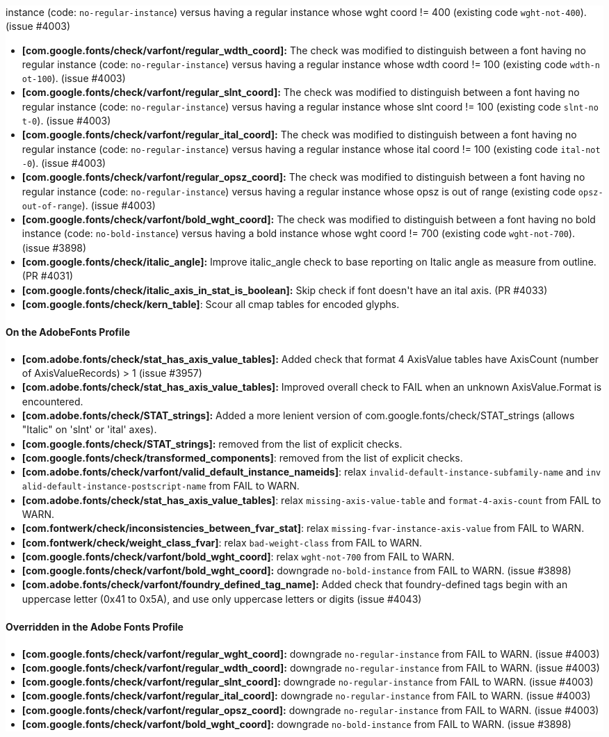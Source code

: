   instance (code: `no-regular-instance`) versus having a regular instance whose wght coord != 400 (existing code `wght-not-400`). (issue #4003)
  - **[com.google.fonts/check/varfont/regular_wdth_coord]:** The check was modified to distinguish between a font having no regular
  instance (code: `no-regular-instance`) versus having a regular instance whose wdth coord != 100 (existing code `wdth-not-100`). (issue #4003)
  - **[com.google.fonts/check/varfont/regular_slnt_coord]:** The check was modified to distinguish between a font having no regular
  instance (code: `no-regular-instance`) versus having a regular instance whose slnt coord != 100 (existing code `slnt-not-0`). (issue #4003)
  - **[com.google.fonts/check/varfont/regular_ital_coord]:** The check was modified to distinguish between a font having no regular
  instance (code: `no-regular-instance`) versus having a regular instance whose ital coord != 100 (existing code `ital-not-0`). (issue #4003)
  - **[com.google.fonts/check/varfont/regular_opsz_coord]:** The check was modified to distinguish between a font having no regular
  instance (code: `no-regular-instance`) versus having a regular instance whose opsz is out of range (existing code `opsz-out-of-range`). (issue #4003)
  - **[com.google.fonts/check/varfont/bold_wght_coord]:** The check was modified to distinguish between a font having no bold
  instance (code: `no-bold-instance`) versus having a bold instance whose wght coord != 700 (existing code `wght-not-700`). (issue #3898)
  - **[com.google.fonts/check/italic_angle]:**  Improve italic_angle check to base reporting on Italic angle as measure from outline. (PR #4031)
  - **[com.google.fonts/check/italic_axis_in_stat_is_boolean]:** Skip check if font doesn't have an ital axis. (PR #4033)
  - **[com.google.fonts/check/kern_table]**: Scour all cmap tables for encoded glyphs.

#### On the AdobeFonts Profile
  - **[com.adobe.fonts/check/stat_has_axis_value_tables]:** Added check that format 4 AxisValue tables have AxisCount (number of AxisValueRecords) > 1 (issue #3957)
  - **[com.adobe.fonts/check/stat_has_axis_value_tables]:** Improved overall check to FAIL when an unknown AxisValue.Format is encountered.
  - **[com.adobe.fonts/check/STAT_strings]:** Added a more lenient version of com.google.fonts/check/STAT_strings (allows "Italic" on 'slnt' or 'ital' axes).
  - **[com.google.fonts/check/STAT_strings]:** removed from the list of explicit checks.
  - **[com.google.fonts/check/transformed_components]**: removed from the list of explicit checks.
  - **[com.adobe.fonts/check/varfont/valid_default_instance_nameids]**: relax `invalid-default-instance-subfamily-name` and `invalid-default-instance-postscript-name` from FAIL to WARN.
  - **[com.adobe.fonts/check/stat_has_axis_value_tables]**: relax `missing-axis-value-table` and `format-4-axis-count` from FAIL to WARN.
  - **[com.fontwerk/check/inconsistencies_between_fvar_stat]**: relax `missing-fvar-instance-axis-value` from FAIL to WARN.
  - **[com.fontwerk/check/weight_class_fvar]**: relax `bad-weight-class` from FAIL to WARN.
  - **[com.google.fonts/check/varfont/bold_wght_coord]**: relax `wght-not-700` from FAIL to WARN.
  - **[com.google.fonts/check/varfont/bold_wght_coord]:** downgrade `no-bold-instance` from FAIL to WARN. (issue #3898)
  - **[com.adobe.fonts/check/varfont/foundry_defined_tag_name]:** Added check that foundry-defined tags begin with an uppercase letter (0x41 to 0x5A), and use only uppercase letters or digits (issue #4043)

#### Overridden in the Adobe Fonts Profile
  - **[com.google.fonts/check/varfont/regular_wght_coord]:** downgrade `no-regular-instance` from FAIL to WARN. (issue #4003)
  - **[com.google.fonts/check/varfont/regular_wdth_coord]:** downgrade `no-regular-instance` from FAIL to WARN. (issue #4003)
  - **[com.google.fonts/check/varfont/regular_slnt_coord]:** downgrade `no-regular-instance` from FAIL to WARN. (issue #4003)
  - **[com.google.fonts/check/varfont/regular_ital_coord]:** downgrade `no-regular-instance` from FAIL to WARN. (issue #4003)
  - **[com.google.fonts/check/varfont/regular_opsz_coord]:** downgrade `no-regular-instance` from FAIL to WARN. (issue #4003)
  - **[com.google.fonts/check/varfont/bold_wght_coord]:** downgrade `no-bold-instance` from FAIL to WARN. (issue #3898)